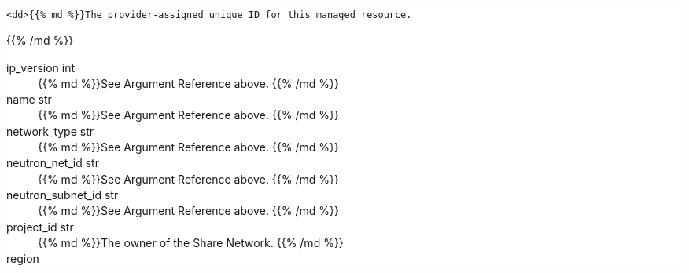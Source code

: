     <dd>{{% md %}}The provider-assigned unique ID for this managed resource.
{{% /md %}}</dd><dt class="property-"
            title="">
        <span id="ip_version_python">
<a href="#ip_version_python" style="color: inherit; text-decoration: inherit;">ip_<wbr>version</a>
</span>
        <span class="property-indicator"></span>
        <span class="property-type">int</span>
    </dt>
    <dd>{{% md %}}See Argument Reference above.
{{% /md %}}</dd><dt class="property-"
            title="">
        <span id="name_python">
<a href="#name_python" style="color: inherit; text-decoration: inherit;">name</a>
</span>
        <span class="property-indicator"></span>
        <span class="property-type">str</span>
    </dt>
    <dd>{{% md %}}See Argument Reference above.
{{% /md %}}</dd><dt class="property-"
            title="">
        <span id="network_type_python">
<a href="#network_type_python" style="color: inherit; text-decoration: inherit;">network_<wbr>type</a>
</span>
        <span class="property-indicator"></span>
        <span class="property-type">str</span>
    </dt>
    <dd>{{% md %}}See Argument Reference above.
{{% /md %}}</dd><dt class="property-"
            title="">
        <span id="neutron_net_id_python">
<a href="#neutron_net_id_python" style="color: inherit; text-decoration: inherit;">neutron_<wbr>net_<wbr>id</a>
</span>
        <span class="property-indicator"></span>
        <span class="property-type">str</span>
    </dt>
    <dd>{{% md %}}See Argument Reference above.
{{% /md %}}</dd><dt class="property-"
            title="">
        <span id="neutron_subnet_id_python">
<a href="#neutron_subnet_id_python" style="color: inherit; text-decoration: inherit;">neutron_<wbr>subnet_<wbr>id</a>
</span>
        <span class="property-indicator"></span>
        <span class="property-type">str</span>
    </dt>
    <dd>{{% md %}}See Argument Reference above.
{{% /md %}}</dd><dt class="property-"
            title="">
        <span id="project_id_python">
<a href="#project_id_python" style="color: inherit; text-decoration: inherit;">project_<wbr>id</a>
</span>
        <span class="property-indicator"></span>
        <span class="property-type">str</span>
    </dt>
    <dd>{{% md %}}The owner of the Share Network.
{{% /md %}}</dd><dt class="property-"
            title="">
        <span id="region_python">
<a href="#region_python" style="color: inherit; text-decoration: inherit;">region</a>
</span>
        <span class="property-indicator"></span>